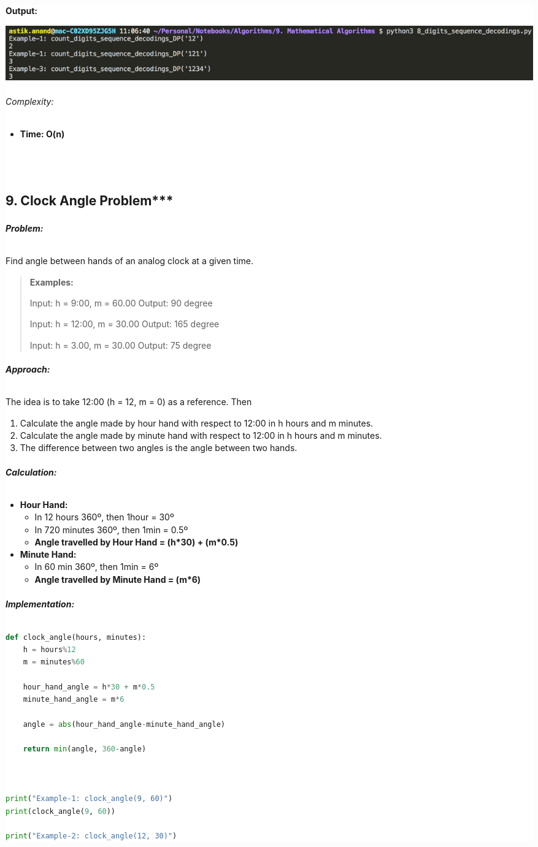 **Output:**

![possible_decodings_dp_output](assets/possible_decodings_dp_output.png)

###### Complexity:

- **Time: O(n)**

<br>

<br>

## 9. Clock Angle Problem***

###### **Problem:**

Find angle between hands of an analog clock at a given time.

> **Examples:**
>
> Input:  h = 9:00,  m = 60.00   Output: 90 degree 
>
> Input:  h = 12:00, m = 30.00   Output: 165 degree 
>
> Input:  h = 3.00,  m = 30.00   Output: 75 degree 

###### **Approach:**

The idea is to take 12:00 (h = 12, m = 0) as a reference. Then

1. Calculate the angle made by hour hand with respect to 12:00 in h hours and m minutes.
2. Calculate the angle made by minute hand with respect to 12:00 in h hours and m minutes.
3. The difference between two angles is the angle between two hands.

###### **Calculation:**

- **Hour Hand:** 
    - In 12 hours 360º, then 1hour = 30º
    - In 720 minutes 360º, then 1min = 0.5º
    - **Angle travelled by Hour Hand = (h\*30) + (m\*0.5)**
- **Minute Hand:**
    - In 60 min 360º, then 1min = 6º
    - **Angle travelled by Minute Hand = (m\*6)**

###### **Implementation:**

```python
def clock_angle(hours, minutes):
    h = hours%12
    m = minutes%60

    hour_hand_angle = h*30 + m*0.5
    minute_hand_angle = m*6

    angle = abs(hour_hand_angle-minute_hand_angle)

    return min(angle, 360-angle)



print("Example-1: clock_angle(9, 60)")
print(clock_angle(9, 60))

print("Example-2: clock_angle(12, 30)")
```